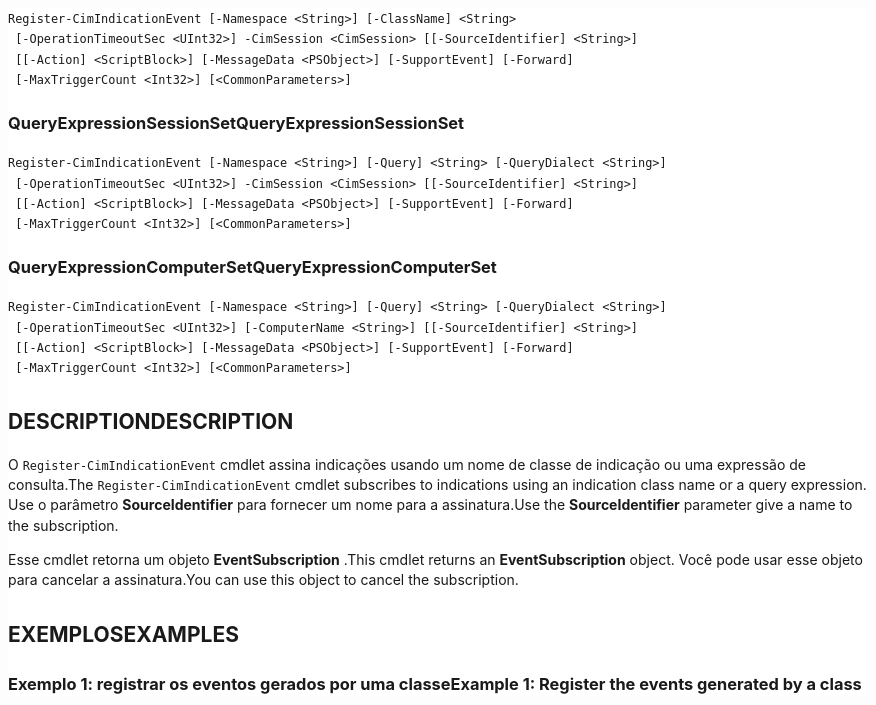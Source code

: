 ```
Register-CimIndicationEvent [-Namespace <String>] [-ClassName] <String>
 [-OperationTimeoutSec <UInt32>] -CimSession <CimSession> [[-SourceIdentifier] <String>]
 [[-Action] <ScriptBlock>] [-MessageData <PSObject>] [-SupportEvent] [-Forward]
 [-MaxTriggerCount <Int32>] [<CommonParameters>]
```

### <span data-ttu-id="f1637-109">QueryExpressionSessionSet</span><span class="sxs-lookup"><span data-stu-id="f1637-109">QueryExpressionSessionSet</span></span>

```
Register-CimIndicationEvent [-Namespace <String>] [-Query] <String> [-QueryDialect <String>]
 [-OperationTimeoutSec <UInt32>] -CimSession <CimSession> [[-SourceIdentifier] <String>]
 [[-Action] <ScriptBlock>] [-MessageData <PSObject>] [-SupportEvent] [-Forward]
 [-MaxTriggerCount <Int32>] [<CommonParameters>]
```

### <span data-ttu-id="f1637-110">QueryExpressionComputerSet</span><span class="sxs-lookup"><span data-stu-id="f1637-110">QueryExpressionComputerSet</span></span>

```
Register-CimIndicationEvent [-Namespace <String>] [-Query] <String> [-QueryDialect <String>]
 [-OperationTimeoutSec <UInt32>] [-ComputerName <String>] [[-SourceIdentifier] <String>]
 [[-Action] <ScriptBlock>] [-MessageData <PSObject>] [-SupportEvent] [-Forward]
 [-MaxTriggerCount <Int32>] [<CommonParameters>]
```

## <span data-ttu-id="f1637-111">DESCRIPTION</span><span class="sxs-lookup"><span data-stu-id="f1637-111">DESCRIPTION</span></span>

<span data-ttu-id="f1637-112">O `Register-CimIndicationEvent` cmdlet assina indicações usando um nome de classe de indicação ou uma expressão de consulta.</span><span class="sxs-lookup"><span data-stu-id="f1637-112">The `Register-CimIndicationEvent` cmdlet subscribes to indications using an indication class name or a query expression.</span></span> <span data-ttu-id="f1637-113">Use o parâmetro **SourceIdentifier** para fornecer um nome para a assinatura.</span><span class="sxs-lookup"><span data-stu-id="f1637-113">Use the **SourceIdentifier** parameter give a name to the subscription.</span></span>

<span data-ttu-id="f1637-114">Esse cmdlet retorna um objeto **EventSubscription** .</span><span class="sxs-lookup"><span data-stu-id="f1637-114">This cmdlet returns an **EventSubscription** object.</span></span> <span data-ttu-id="f1637-115">Você pode usar esse objeto para cancelar a assinatura.</span><span class="sxs-lookup"><span data-stu-id="f1637-115">You can use this object to cancel the subscription.</span></span>

## <span data-ttu-id="f1637-116">EXEMPLOS</span><span class="sxs-lookup"><span data-stu-id="f1637-116">EXAMPLES</span></span>

### <span data-ttu-id="f1637-117">Exemplo 1: registrar os eventos gerados por uma classe</span><span class="sxs-lookup"><span data-stu-id="f1637-117">Example 1: Register the events generated by a class</span></span>
